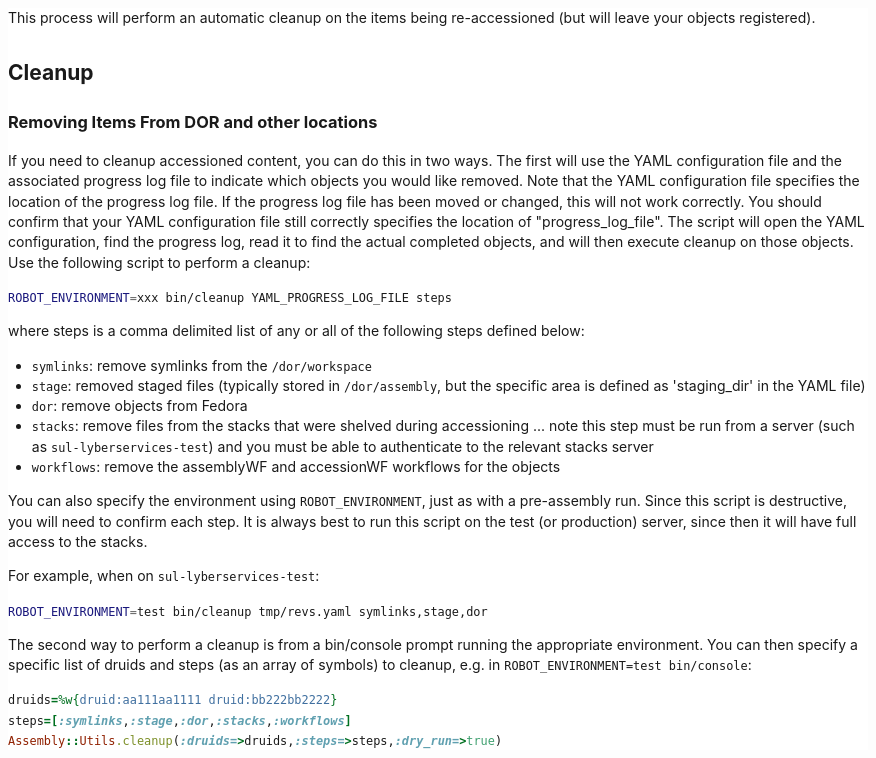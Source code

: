 
This process will perform an automatic cleanup on the items being
re-accessioned (but will leave your objects registered).

## Cleanup

### Removing Items From DOR and other locations

If you need to cleanup accessioned content, you can do this in two ways. The
first will use the YAML configuration file and the associated progress log
file to indicate which objects you would like removed. Note that the YAML
configuration file specifies the location of the progress log file. If the
progress log file has been moved or changed, this will not work correctly. You
should confirm that your YAML configuration file still correctly specifies the
location of "progress_log_file". The script will open the YAML configuration,
find the progress log, read it to find the actual completed objects, and will
then execute cleanup on those objects. Use the following script to perform a
cleanup:

```bash
ROBOT_ENVIRONMENT=xxx bin/cleanup YAML_PROGRESS_LOG_FILE steps
```

where steps is a comma delimited list of any or all of the following steps
defined below:

- `symlinks`: remove symlinks from the `/dor/workspace`
- `stage`: removed staged files (typically stored in `/dor/assembly`, but the specific
    area is defined as 'staging_dir' in the YAML file)
- `dor`: remove objects from Fedora
- `stacks`: remove files from the stacks that were shelved during accessioning ...
note this step must be run from a server (such as `sul-lyberservices-test`)
and you must be able to authenticate to the relevant stacks server
- `workflows`: remove the assemblyWF and accessionWF workflows for the objects


You can also specify the environment using `ROBOT_ENVIRONMENT`, just as with a
pre-assembly run. Since this script is destructive, you will need to confirm
each step. It is always best to run this script on the test (or production)
server, since then it will have full access to the stacks.

For example, when on `sul-lyberservices-test`:

```bash
ROBOT_ENVIRONMENT=test bin/cleanup tmp/revs.yaml symlinks,stage,dor
```

The second way to perform a cleanup is from a bin/console prompt running the
appropriate environment. You can then specify a specific list of druids and
steps (as an array of symbols) to cleanup, e.g. in `ROBOT_ENVIRONMENT=test bin/console`:
```ruby
druids=%w{druid:aa111aa1111 druid:bb222bb2222}
steps=[:symlinks,:stage,:dor,:stacks,:workflows]
Assembly::Utils.cleanup(:druids=>druids,:steps=>steps,:dry_run=>true)
```
